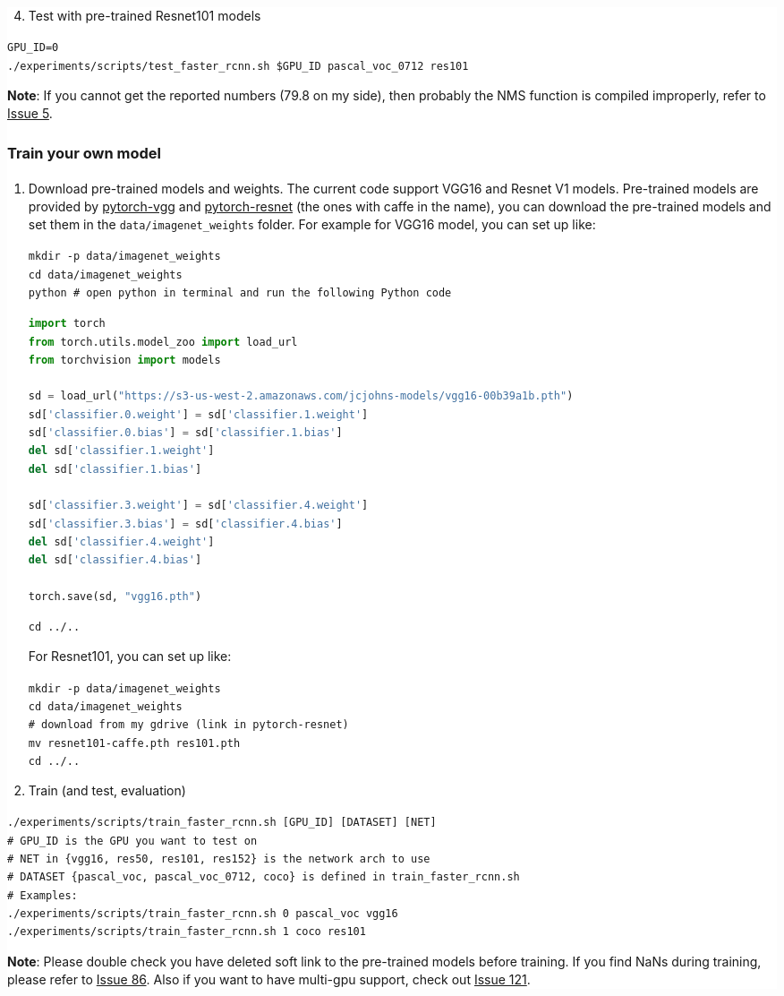 4. Test with pre-trained Resnet101 models
  ```Shell
  GPU_ID=0
  ./experiments/scripts/test_faster_rcnn.sh $GPU_ID pascal_voc_0712 res101
  ```
  **Note**: If you cannot get the reported numbers (79.8 on my side), then probably the NMS function is compiled improperly, refer to [Issue 5](https://github.com/endernewton/tf-faster-rcnn/issues/5).

### Train your own model
1. Download pre-trained models and weights. The current code support VGG16 and Resnet V1 models. Pre-trained models are provided by [pytorch-vgg](https://github.com/jcjohnson/pytorch-vgg.git) and [pytorch-resnet](https://github.com/ruotianluo/pytorch-resnet) (the ones with caffe in the name), you can download the pre-trained models and set them in the ``data/imagenet_weights`` folder. For example for VGG16 model, you can set up like:
   ```Shell
   mkdir -p data/imagenet_weights
   cd data/imagenet_weights
   python # open python in terminal and run the following Python code
   ```
   ```Python
   import torch
   from torch.utils.model_zoo import load_url
   from torchvision import models

   sd = load_url("https://s3-us-west-2.amazonaws.com/jcjohns-models/vgg16-00b39a1b.pth")
   sd['classifier.0.weight'] = sd['classifier.1.weight']
   sd['classifier.0.bias'] = sd['classifier.1.bias']
   del sd['classifier.1.weight']
   del sd['classifier.1.bias']

   sd['classifier.3.weight'] = sd['classifier.4.weight']
   sd['classifier.3.bias'] = sd['classifier.4.bias']
   del sd['classifier.4.weight']
   del sd['classifier.4.bias']

   torch.save(sd, "vgg16.pth")
   ```
   ```Shell
   cd ../..
   ```
   For Resnet101, you can set up like:
   ```Shell
   mkdir -p data/imagenet_weights
   cd data/imagenet_weights
   # download from my gdrive (link in pytorch-resnet)
   mv resnet101-caffe.pth res101.pth
   cd ../..
   ```

2. Train (and test, evaluation)
  ```Shell
  ./experiments/scripts/train_faster_rcnn.sh [GPU_ID] [DATASET] [NET]
  # GPU_ID is the GPU you want to test on
  # NET in {vgg16, res50, res101, res152} is the network arch to use
  # DATASET {pascal_voc, pascal_voc_0712, coco} is defined in train_faster_rcnn.sh
  # Examples:
  ./experiments/scripts/train_faster_rcnn.sh 0 pascal_voc vgg16
  ./experiments/scripts/train_faster_rcnn.sh 1 coco res101
  ```
  **Note**: Please double check you have deleted soft link to the pre-trained models before training. If you find NaNs during training, please refer to [Issue 86](https://github.com/endernewton/tf-faster-rcnn/issues/86). Also if you want to have multi-gpu support, check out [Issue 121](https://github.com/endernewton/tf-faster-rcnn/issues/121).
